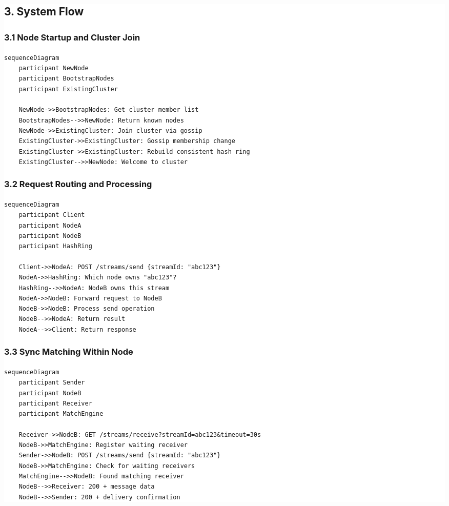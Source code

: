 ## 3. System Flow

### 3.1 Node Startup and Cluster Join
```mermaid
sequenceDiagram
    participant NewNode
    participant BootstrapNodes
    participant ExistingCluster
    
    NewNode->>BootstrapNodes: Get cluster member list
    BootstrapNodes-->>NewNode: Return known nodes
    NewNode->>ExistingCluster: Join cluster via gossip
    ExistingCluster->>ExistingCluster: Gossip membership change
    ExistingCluster->>ExistingCluster: Rebuild consistent hash ring
    ExistingCluster-->>NewNode: Welcome to cluster
```

### 3.2 Request Routing and Processing
```mermaid
sequenceDiagram
    participant Client
    participant NodeA
    participant NodeB
    participant HashRing
    
    Client->>NodeA: POST /streams/send {streamId: "abc123"}
    NodeA->>HashRing: Which node owns "abc123"?
    HashRing-->>NodeA: NodeB owns this stream
    NodeA->>NodeB: Forward request to NodeB
    NodeB->>NodeB: Process send operation
    NodeB-->>NodeA: Return result
    NodeA-->>Client: Return response
```

### 3.3 Sync Matching Within Node
```mermaid
sequenceDiagram
    participant Sender
    participant NodeB
    participant Receiver
    participant MatchEngine
    
    Receiver->>NodeB: GET /streams/receive?streamId=abc123&timeout=30s
    NodeB->>MatchEngine: Register waiting receiver
    Sender->>NodeB: POST /streams/send {streamId: "abc123"}
    NodeB->>MatchEngine: Check for waiting receivers
    MatchEngine-->>NodeB: Found matching receiver
    NodeB-->>Receiver: 200 + message data
    NodeB-->>Sender: 200 + delivery confirmation
```
